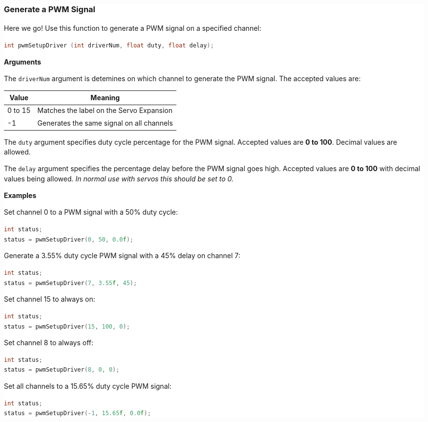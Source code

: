 ### Generate a PWM Signal

Here we go! Use this function to generate a PWM signal on a specified channel:

``` c
int pwmSetupDriver (int driverNum, float duty, float delay);
```

**Arguments**

The `driverNum` argument is detemines on which channel to generate the PWM signal. The accepted values are:

| Value   | Meaning                                   |
|---------|-------------------------------------------|
| 0 to 15 | Matches the label on the Servo Expansion  |
| -1      | Generates the same signal on all channels |


The `duty` argument specifies duty cycle percentage for the PWM signal. Accepted values are **0 to 100**. Decimal values are allowed.


The `delay` argument specifies the percentage delay before the PWM signal goes high. Accepted values are **0 to 100** with decimal values being allowed. *In normal use with servos this should be set to 0.*


**Examples**

Set channel 0 to a PWM signal with a 50% duty cycle:
``` c
int status;
status = pwmSetupDriver(0, 50, 0.0f);
```

Generate a 3.55% duty cycle PWM signal with a 45% delay on channel 7: 
``` c
int status;
status = pwmSetupDriver(7, 3.55f, 45);
```

Set channel 15 to always on:
``` c
int status;
status = pwmSetupDriver(15, 100, 0);
```

Set channel 8 to always off:
``` c
int status;
status = pwmSetupDriver(8, 0, 0);
```

Set all channels to a 15.65% duty cycle PWM signal:
``` c
int status;
status = pwmSetupDriver(-1, 15.65f, 0.0f);
```
